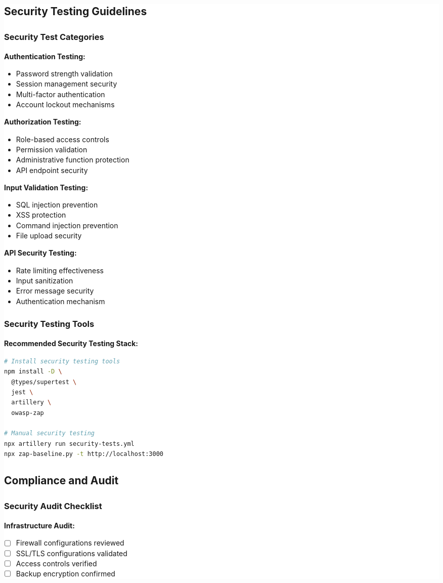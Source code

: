 ## Security Testing Guidelines

### Security Test Categories

**Authentication Testing:**
- Password strength validation
- Session management security
- Multi-factor authentication
- Account lockout mechanisms

**Authorization Testing:**
- Role-based access controls
- Permission validation
- Administrative function protection
- API endpoint security

**Input Validation Testing:**
- SQL injection prevention
- XSS protection
- Command injection prevention
- File upload security

**API Security Testing:**
- Rate limiting effectiveness
- Input sanitization
- Error message security
- Authentication mechanism

### Security Testing Tools

**Recommended Security Testing Stack:**
```bash
# Install security testing tools
npm install -D \
  @types/supertest \
  jest \
  artillery \
  owasp-zap

# Manual security testing
npx artillery run security-tests.yml
npx zap-baseline.py -t http://localhost:3000
```

## Compliance and Audit

### Security Audit Checklist

**Infrastructure Audit:**
- [ ] Firewall configurations reviewed
- [ ] SSL/TLS configurations validated
- [ ] Access controls verified
- [ ] Backup encryption confirmed

